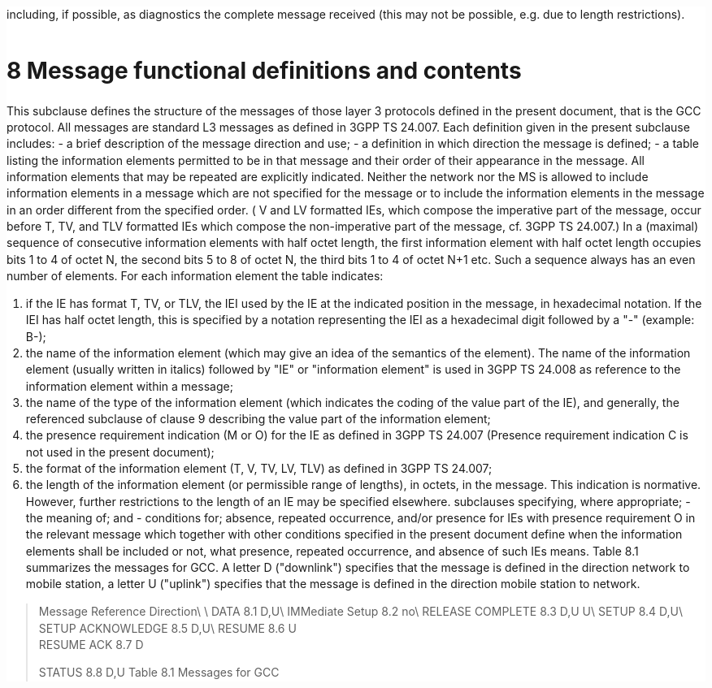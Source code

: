 including, if possible, as diagnostics the complete message received (this may
not be possible, e.g. due to length restrictions).
# 8 Message functional definitions and contents
This subclause defines the structure of the messages of those layer 3
protocols defined in the present document, that is the GCC protocol.
All messages are standard L3 messages as defined in 3GPP TS 24.007.
Each definition given in the present subclause includes:
\- a brief description of the message direction and use;
\- a definition in which direction the message is defined;
\- a table listing the information elements permitted to be in that message
and their order of their appearance in the message. All information elements
that may be repeated are explicitly indicated. Neither the network nor the MS
is allowed to include information elements in a message which are not
specified for the message or to include the information elements in the
message in an order different from the specified order. ( V and LV formatted
IEs, which compose the imperative part of the message, occur before T, TV, and
TLV formatted IEs which compose the non-imperative part of the message, cf.
3GPP TS 24.007.) In a (maximal) sequence of consecutive information elements
with half octet length, the first information element with half octet length
occupies bits 1 to 4 of octet N, the second bits 5 to 8 of octet N, the third
bits 1 to 4 of octet N+1 etc. Such a sequence always has an even number of
elements.
For each information element the table indicates:
1) if the IE has format T, TV, or TLV, the IEI used by the IE at the indicated
position in the message, in hexadecimal notation. If the IEI has half octet
length, this is specified by a notation representing the IEI as a hexadecimal
digit followed by a \"-\" (example: B-);
2) the name of the information element (which may give an idea of the
semantics of the element). The name of the information element (usually
written in italics) followed by \"IE\" or \"information element\" is used in
3GPP TS 24.008 as reference to the information element within a message;
3) the name of the type of the information element (which indicates the coding
of the value part of the IE), and generally, the referenced subclause of
clause 9 describing the value part of the information element;
4) the presence requirement indication (M or O) for the IE as defined in 3GPP
TS 24.007 (Presence requirement indication C is not used in the present
document);
5) the format of the information element (T, V, TV, LV, TLV) as defined in
3GPP TS 24.007;
6) the length of the information element (or permissible range of lengths), in
octets, in the message. This indication is normative. However, further
restrictions to the length of an IE may be specified elsewhere.
subclauses specifying, where appropriate;
\- the meaning of; and
\- conditions for;
absence, repeated occurrence, and/or presence for IEs with presence
requirement O in the relevant message which together with other conditions
specified in the present document define when the information elements shall
be included or not, what presence, repeated occurrence, and absence of such
IEs means.
Table 8.1 summarizes the messages for GCC. A letter D (\"downlink\") specifies
that the message is defined in the direction network to mobile station, a
letter U (\"uplink\") specifies that the message is defined in the direction
mobile station to network.
> Message Reference Direction\ \ DATA 8.1 D,U\ IMMediate Setup 8.2 no\ RELEASE
> COMPLETE 8.3 D,U U\ SETUP 8.4 D,U\ SETUP ACKNOWLEDGE 8.5 D,U\ RESUME 8.6 U\
> RESUME ACK 8.7 D
>
> STATUS 8.8 D,U
Table 8.1
Messages for GCC